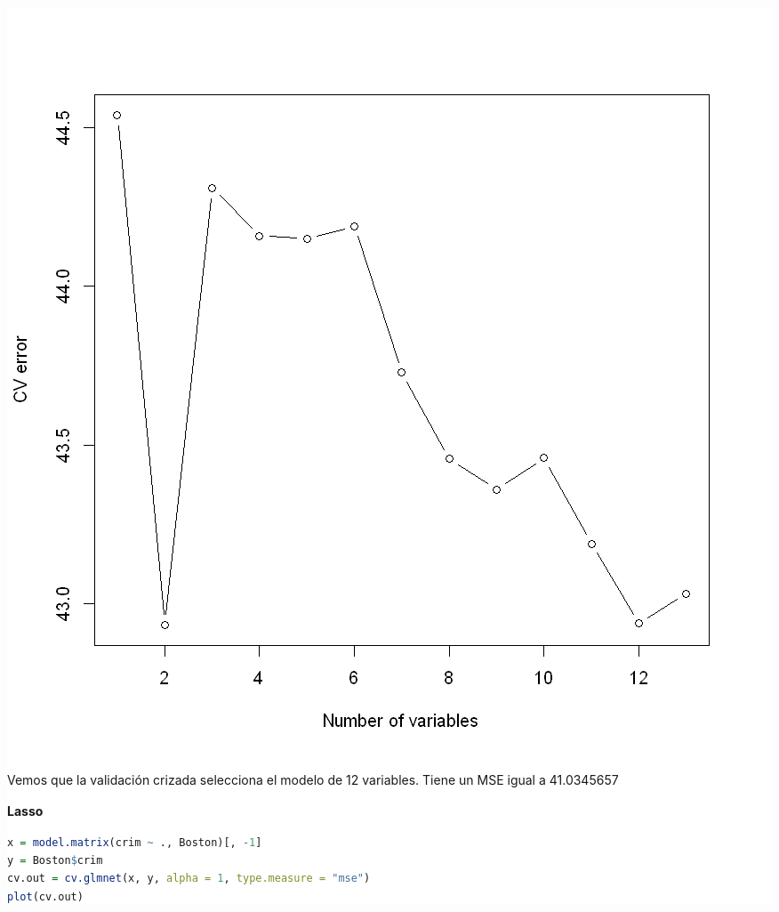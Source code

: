 ![png](output_136_0.png)


Vemos que la validación crizada selecciona el modelo de 12 variables. Tiene un MSE igual a 41.0345657

**Lasso**


```R
x = model.matrix(crim ~ ., Boston)[, -1]
y = Boston$crim
cv.out = cv.glmnet(x, y, alpha = 1, type.measure = "mse")
plot(cv.out)
```
